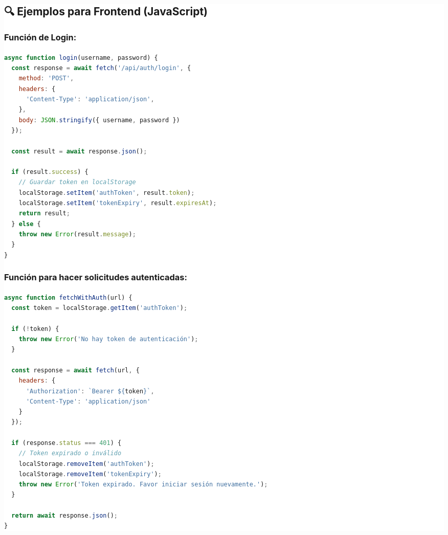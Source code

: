 ## 🔍 Ejemplos para Frontend (JavaScript)

### Función de Login:
```javascript
async function login(username, password) {
  const response = await fetch('/api/auth/login', {
    method: 'POST',
    headers: {
      'Content-Type': 'application/json',
    },
    body: JSON.stringify({ username, password })
  });

  const result = await response.json();
  
  if (result.success) {
    // Guardar token en localStorage
    localStorage.setItem('authToken', result.token);
    localStorage.setItem('tokenExpiry', result.expiresAt);
    return result;
  } else {
    throw new Error(result.message);
  }
}
```

### Función para hacer solicitudes autenticadas:
```javascript
async function fetchWithAuth(url) {
  const token = localStorage.getItem('authToken');
  
  if (!token) {
    throw new Error('No hay token de autenticación');
  }

  const response = await fetch(url, {
    headers: {
      'Authorization': `Bearer ${token}`,
      'Content-Type': 'application/json'
    }
  });

  if (response.status === 401) {
    // Token expirado o inválido
    localStorage.removeItem('authToken');
    localStorage.removeItem('tokenExpiry');
    throw new Error('Token expirado. Favor iniciar sesión nuevamente.');
  }

  return await response.json();
}
```
